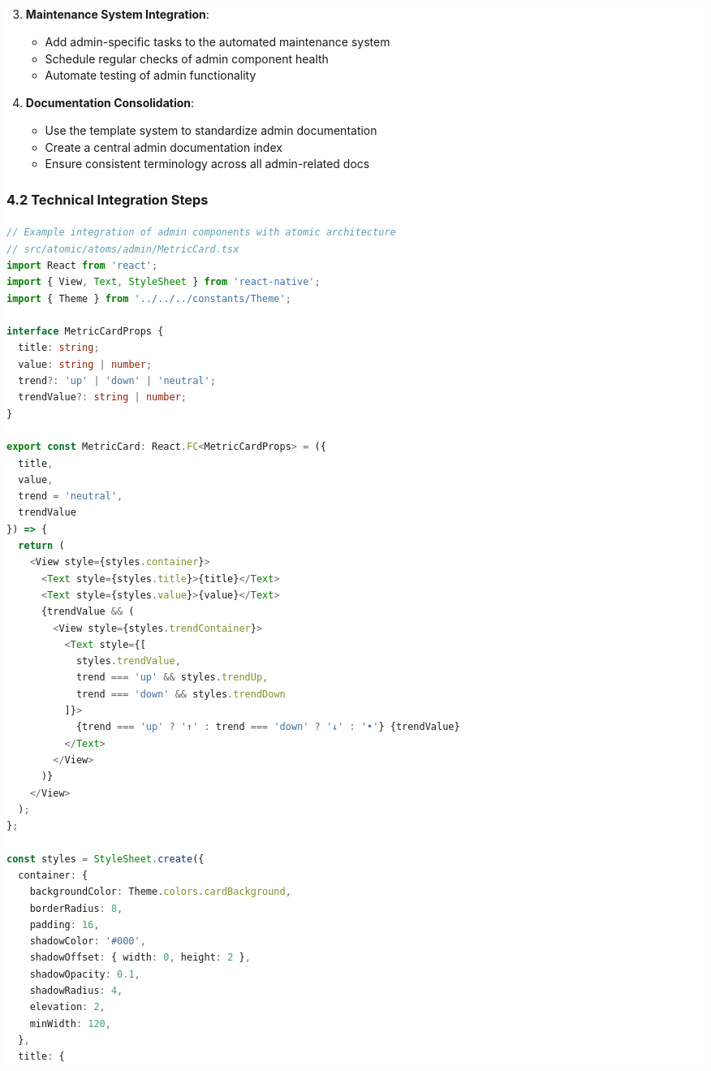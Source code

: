 3. **Maintenance System Integration**:
   - Add admin-specific tasks to the automated maintenance system
   - Schedule regular checks of admin component health
   - Automate testing of admin functionality

4. **Documentation Consolidation**:
   - Use the template system to standardize admin documentation
   - Create a central admin documentation index
   - Ensure consistent terminology across all admin-related docs

### 4.2 Technical Integration Steps

```typescript
// Example integration of admin components with atomic architecture
// src/atomic/atoms/admin/MetricCard.tsx
import React from 'react';
import { View, Text, StyleSheet } from 'react-native';
import { Theme } from '../../../constants/Theme';

interface MetricCardProps {
  title: string;
  value: string | number;
  trend?: 'up' | 'down' | 'neutral';
  trendValue?: string | number;
}

export const MetricCard: React.FC<MetricCardProps> = ({ 
  title, 
  value, 
  trend = 'neutral',
  trendValue
}) => {
  return (
    <View style={styles.container}>
      <Text style={styles.title}>{title}</Text>
      <Text style={styles.value}>{value}</Text>
      {trendValue && (
        <View style={styles.trendContainer}>
          <Text style={[
            styles.trendValue, 
            trend === 'up' && styles.trendUp,
            trend === 'down' && styles.trendDown
          ]}>
            {trend === 'up' ? '↑' : trend === 'down' ? '↓' : '•'} {trendValue}
          </Text>
        </View>
      )}
    </View>
  );
};

const styles = StyleSheet.create({
  container: {
    backgroundColor: Theme.colors.cardBackground,
    borderRadius: 8,
    padding: 16,
    shadowColor: '#000',
    shadowOffset: { width: 0, height: 2 },
    shadowOpacity: 0.1,
    shadowRadius: 4,
    elevation: 2,
    minWidth: 120,
  },
  title: {
```
